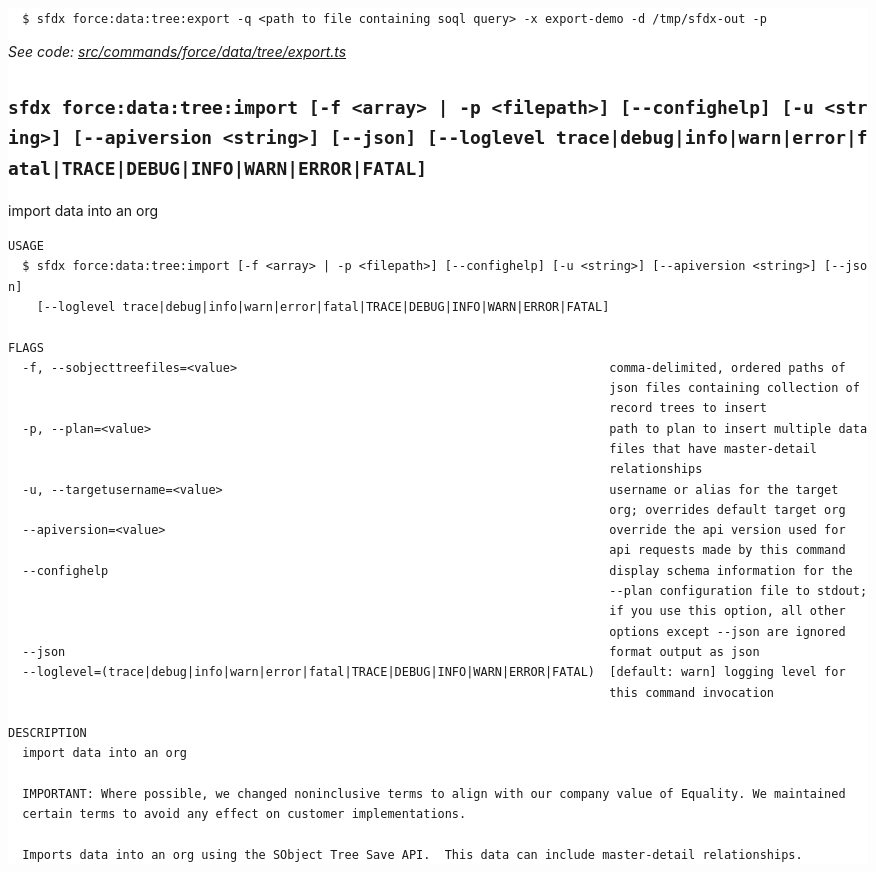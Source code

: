 ```
  $ sfdx force:data:tree:export -q <path to file containing soql query> -x export-demo -d /tmp/sfdx-out -p
```

_See code: [src/commands/force/data/tree/export.ts](https://github.com/salesforcecli/plugin-data/blob/v2.0.0/src/commands/force/data/tree/export.ts)_

## `sfdx force:data:tree:import [-f <array> | -p <filepath>] [--confighelp] [-u <string>] [--apiversion <string>] [--json] [--loglevel trace|debug|info|warn|error|fatal|TRACE|DEBUG|INFO|WARN|ERROR|FATAL]`

import data into an org

```
USAGE
  $ sfdx force:data:tree:import [-f <array> | -p <filepath>] [--confighelp] [-u <string>] [--apiversion <string>] [--json]
    [--loglevel trace|debug|info|warn|error|fatal|TRACE|DEBUG|INFO|WARN|ERROR|FATAL]

FLAGS
  -f, --sobjecttreefiles=<value>                                                    comma-delimited, ordered paths of
                                                                                    json files containing collection of
                                                                                    record trees to insert
  -p, --plan=<value>                                                                path to plan to insert multiple data
                                                                                    files that have master-detail
                                                                                    relationships
  -u, --targetusername=<value>                                                      username or alias for the target
                                                                                    org; overrides default target org
  --apiversion=<value>                                                              override the api version used for
                                                                                    api requests made by this command
  --confighelp                                                                      display schema information for the
                                                                                    --plan configuration file to stdout;
                                                                                    if you use this option, all other
                                                                                    options except --json are ignored
  --json                                                                            format output as json
  --loglevel=(trace|debug|info|warn|error|fatal|TRACE|DEBUG|INFO|WARN|ERROR|FATAL)  [default: warn] logging level for
                                                                                    this command invocation

DESCRIPTION
  import data into an org

  IMPORTANT: Where possible, we changed noninclusive terms to align with our company value of Equality. We maintained
  certain terms to avoid any effect on customer implementations.

  Imports data into an org using the SObject Tree Save API.  This data can include master-detail relationships.
```